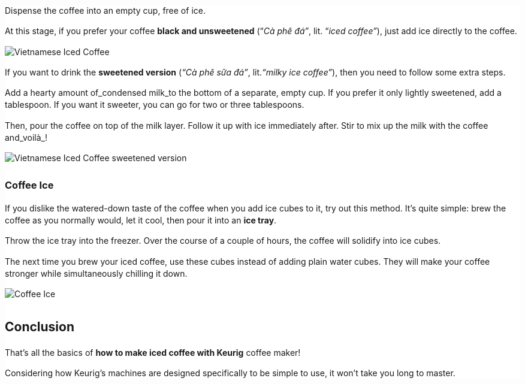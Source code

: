Dispense the coffee into an empty cup, free of ice.

At this stage, if you prefer your coffee **black and unsweetened** (“_Cà phê đá”_, lit. “_iced coffee”_), just add ice directly to the coffee.

<img src="https://cdn.healthykitchen101.com/reviews/images/coffee-makers/cl5ufynk40047sf88gr3a0x84.jpg" alt="Vietnamese Iced Coffee" width="640" height="427">

If you want to drink the **sweetened version** (_“Cà phê sữa đá”_, lit._“milky ice coffee”_), then you need to follow some extra steps.

Add a hearty amount of_condensed milk_to the bottom of a separate, empty cup. If you prefer it only lightly sweetened, add a tablespoon. If you want it sweeter, you can go for two or three tablespoons.

Then, pour the coffee on top of the milk layer. Follow it up with ice immediately after. Stir to mix up the milk with the coffee and_voilà_!

<img src="https://cdn.healthykitchen101.com/reviews/images/coffee-makers/cl5ug1udu0048sf88b6aj3has.jpg" alt="Vietnamese Iced Coffee sweetened version" width="640" height="427">

### Coffee Ice

If you dislike the watered-down taste of the coffee when you add ice cubes to it, try out this method. It’s quite simple: brew the coffee as you normally would, let it cool, then pour it into an **ice tray**.

Throw the ice tray into the freezer. Over the course of a couple of hours, the coffee will solidify into ice cubes.

The next time you brew your iced coffee, use these cubes instead of adding plain water cubes. They will make your coffee stronger while simultaneously chilling it down.

<img src="https://cdn.healthykitchen101.com/reviews/images/coffee-makers/cl5ug4qzp0049sf88h7krhb4l.jpg" alt="Coffee Ice" width="640" height="427">

Conclusion
----------

That’s all the basics of **how to make iced coffee with Keurig** coffee maker!

Considering how Keurig’s machines are designed specifically to be simple to use, it won’t take you long to master.